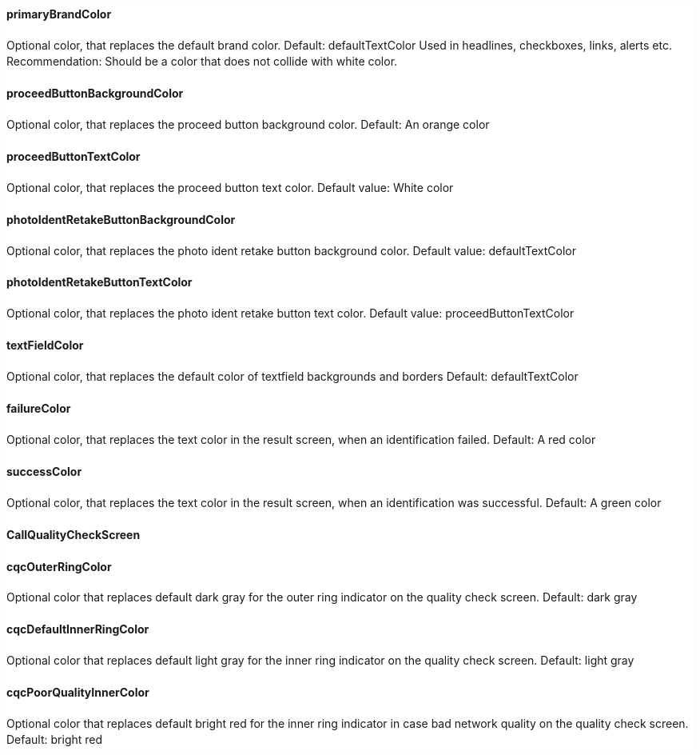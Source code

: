 #### primaryBrandColor
Optional color, that replaces the default brand color.
Default: defaultTextColor
Used in headlines, checkboxes, links, alerts etc.
Recommendation: Should be a color that does not collide with white color.

#### proceedButtonBackgroundColor
Optional color, that replaces the proceed button background color.
Default: An orange color

#### proceedButtonTextColor
Optional color, that replaces the proceed button text color.
Default value: White color

#### photoIdentRetakeButtonBackgroundColor
Optional color, that replaces the photo ident retake button background color.
Default value: defaultTextColor

#### photoIdentRetakeButtonTextColor
Optional color, that replaces the photo ident retake button text color.
Default value: proceedButtonTextColor

#### textFieldColor
Optional color, that replaces the default color of textfield backgrounds and borders
Default: defaultTextColor

#### failureColor
Optional color, that replaces the text color in the result screen, when an identification failed.
Default: A red color

#### successColor
Optional color, that replaces the text color in the result screen, when an identification was successful.
Default: A green color

#### CallQualityCheckScreen

#### cqcOuterRingColor
Optional color that replaces default dark gray for the outer ring indicator on the quality check screen.
Default: dark gray

#### cqcDefaultInnerRingColor
Optional color that replaces default light gray for the inner ring indicator on the quality check screen.
Default: light gray

#### cqcPoorQualityInnerColor
Optional color that replaces default bright red for the inner ring indicator in case bad network quality on the quality check screen.
Default: bright red
